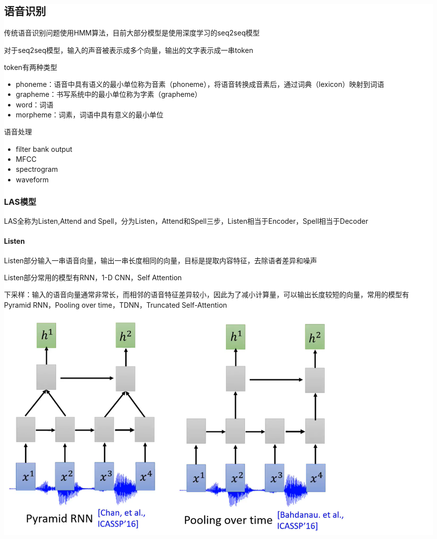 ## 语音识别

传统语音识别问题使用HMM算法，目前大部分模型是使用深度学习的seq2seq模型

对于seq2seq模型，输入的声音被表示成多个向量，输出的文字表示成一串token

token有两种类型

-   phoneme：语音中具有语义的最小单位称为音素（phoneme），将语音转换成音素后，通过词典（lexicon）映射到词语
-   grapheme：书写系统中的最小单位称为字素（grapheme）
-   word：词语
-   morpheme：词素，词语中具有意义的最小单位

语音处理

-   filter bank output
-   MFCC
-   spectrogram
-   waveform

### LAS模型

LAS全称为Listen,Attend and Spell，分为Listen，Attend和Spell三步，Listen相当于Encoder，Spell相当于Decoder

#### Listen

Listen部分输入一串语音向量，输出一串长度相同的向量，目标是提取内容特征，去除语者差异和噪声

Listen部分常用的模型有RNN，1-D CNN，Self Attention

下采样：输入的语音向量通常非常长，而相邻的语音特征差异较小，因此为了减小计算量，可以输出长度较短的向量，常用的模型有Pyramid RNN，Pooling over time，TDNN，Truncated Self-Attention

<img src="./assets/image-20240701102912970.png" alt="image-20240701102912970" style="zoom:67%;" />
